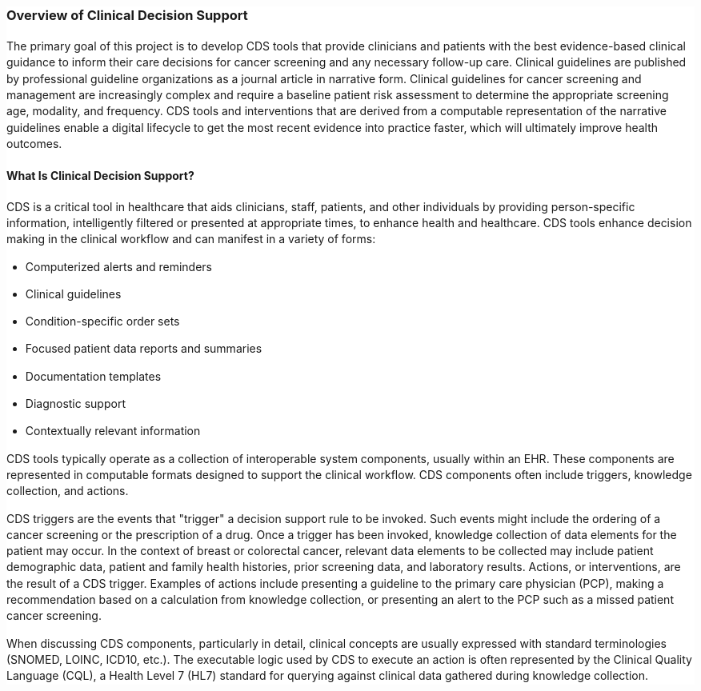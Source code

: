 ###  Overview of Clinical Decision Support

The primary goal of this project is to develop CDS tools that provide
clinicians and patients with the best evidence-based clinical guidance
to inform their care decisions for cancer screening and any necessary
follow-up care. Clinical guidelines are published by professional
guideline organizations as a journal article in narrative form. Clinical
guidelines for cancer screening and management are increasingly complex
and require a baseline patient risk assessment to determine the
appropriate screening age, modality, and frequency. CDS tools and
interventions that are derived from a computable representation of the
narrative guidelines enable a digital lifecycle to get the most recent
evidence into practice faster, which will ultimately improve health
outcomes.

#### What Is Clinical Decision Support?

CDS is a critical tool in healthcare that aids clinicians, staff,
patients, and other individuals by providing person-specific
information, intelligently filtered or presented at appropriate times,
to enhance health and healthcare. CDS tools enhance decision making in
the clinical workflow and can manifest in a variety of forms:

-   Computerized alerts and reminders

-   Clinical guidelines

-   Condition-specific order sets

-   Focused patient data reports and summaries

-   Documentation templates

-   Diagnostic support

-   Contextually relevant information

CDS tools typically operate as a collection of interoperable system
components, usually within an EHR. These components are represented in
computable formats designed to support the clinical workflow. CDS
components often include triggers, knowledge collection, and actions.

CDS triggers are the events that "trigger" a decision support rule to be
invoked. Such events might include the ordering of a cancer screening or
the prescription of a drug. Once a trigger has been invoked, knowledge
collection of data elements for the patient may occur. In the context of
breast or colorectal cancer, relevant data elements to be collected may
include patient demographic data, patient and family health histories,
prior screening data, and laboratory results. Actions, or interventions,
are the result of a CDS trigger. Examples of actions include presenting
a guideline to the primary care physician (PCP), making a recommendation
based on a calculation from knowledge collection, or presenting an alert
to the PCP such as a missed patient cancer screening.

When discussing CDS components, particularly in detail, clinical
concepts are usually expressed with standard terminologies (SNOMED,
LOINC, ICD10, etc.). The executable logic used by CDS to execute an
action is often represented by the Clinical Quality Language (CQL), a
Health Level 7 (HL7) standard for querying against clinical data
gathered during knowledge collection.
